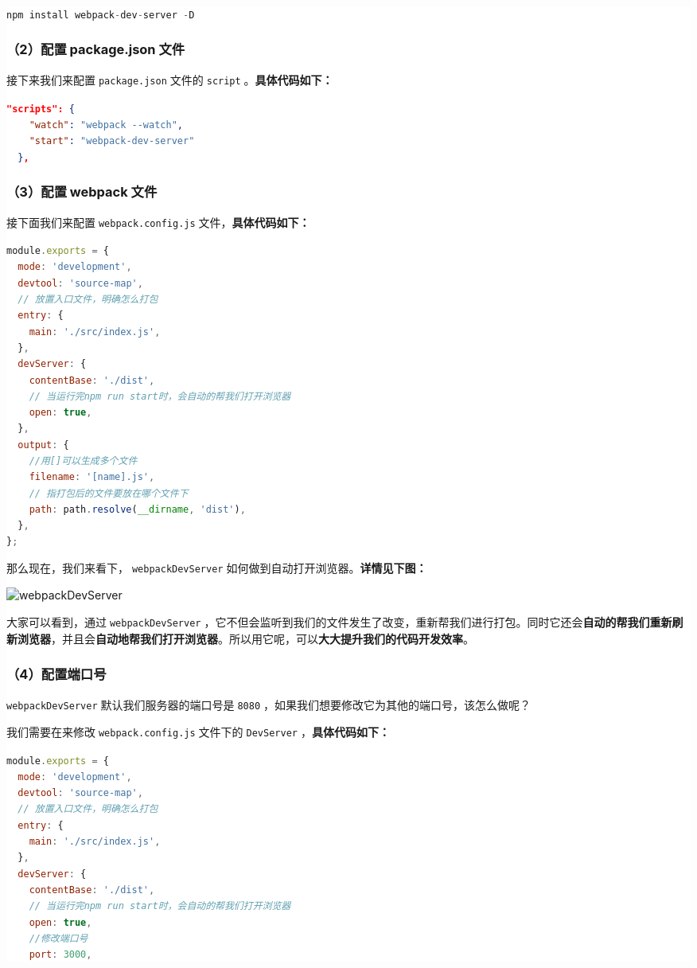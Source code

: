```js
npm install webpack-dev-server -D
```

### （2）配置 package.json 文件

接下来我们来配置 `package.json` 文件的 `script` 。**具体代码如下：**

```json
"scripts": {
    "watch": "webpack --watch",
    "start": "webpack-dev-server"
  },
```

### （3）配置 webpack 文件

接下面我们来配置 `webpack.config.js` 文件，**具体代码如下：**

```js
module.exports = {
  mode: 'development',
  devtool: 'source-map',
  // 放置入口文件，明确怎么打包
  entry: {
    main: './src/index.js',
  },
  devServer: {
    contentBase: './dist',
    // 当运行完npm run start时，会自动的帮我们打开浏览器
    open: true,
  },
  output: {
    //用[]可以生成多个文件
    filename: '[name].js',
    // 指打包后的文件要放在哪个文件下
    path: path.resolve(__dirname, 'dist'),
  },
};
```

那么现在，我们来看下， `webpackDevServer` 如何做到自动打开浏览器。**详情见下图：**

![webpackDevServer](https://mondaylab-1309616765.cos.ap-shanghai.myqcloud.com/images/202305270747529.gif)

大家可以看到，通过 `webpackDevServer` ，它不但会监听到我们的文件发生了改变，重新帮我们进行打包。同时它还会**自动的帮我们重新刷新浏览器**，并且会**自动地帮我们打开浏览器**。所以用它呢，可以**大大提升我们的代码开发效率**。

### （4）配置端口号

`webpackDevServer` 默认我们服务器的端口号是 `8080` ，如果我们想要修改它为其他的端口号，该怎么做呢？

我们需要在来修改 `webpack.config.js` 文件下的 `DevServer` ，**具体代码如下：**

```js
module.exports = {
  mode: 'development',
  devtool: 'source-map',
  // 放置入口文件，明确怎么打包
  entry: {
    main: './src/index.js',
  },
  devServer: {
    contentBase: './dist',
    // 当运行完npm run start时，会自动的帮我们打开浏览器
    open: true,
    //修改端口号
    port: 3000,
```